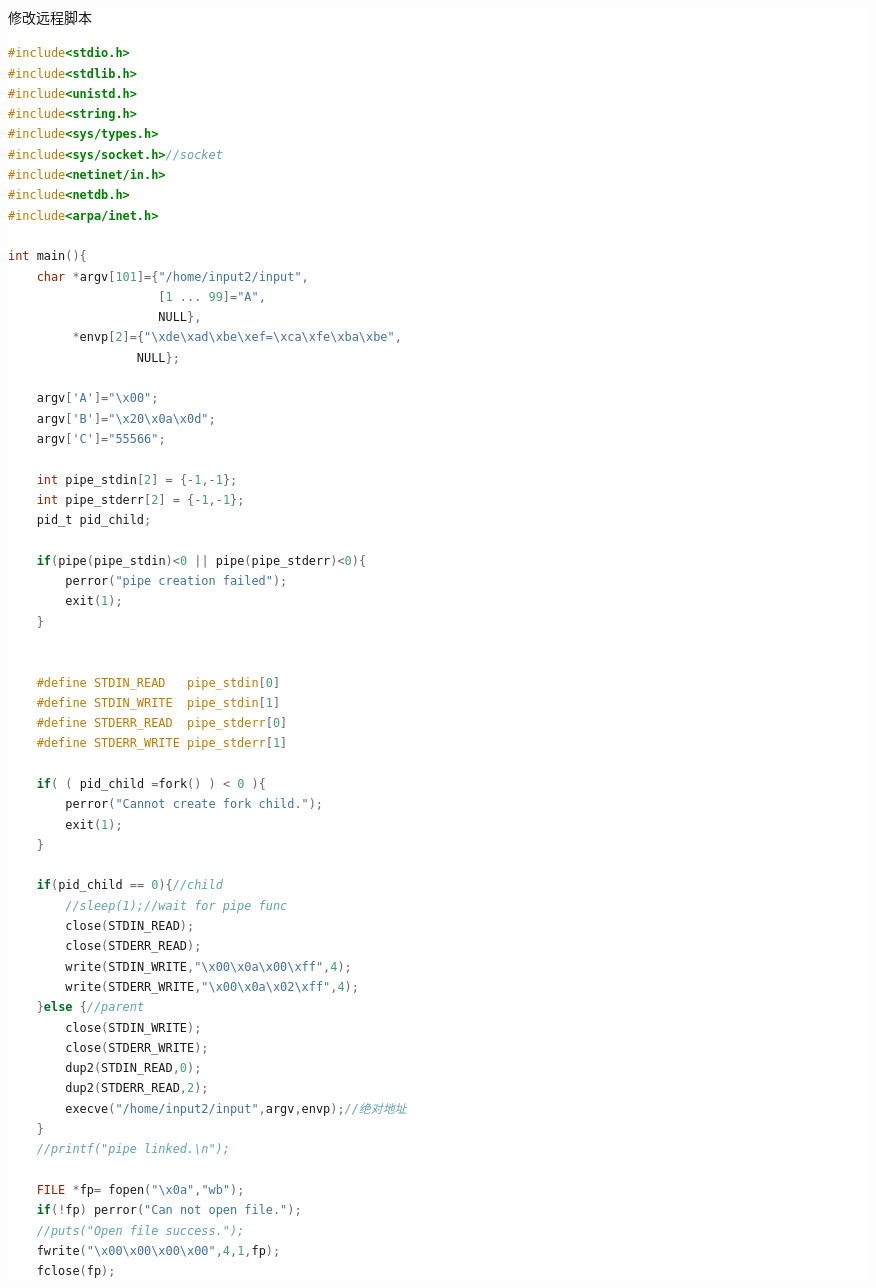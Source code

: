 修改远程脚本

```c
#include<stdio.h>
#include<stdlib.h>
#include<unistd.h>
#include<string.h>
#include<sys/types.h>
#include<sys/socket.h>//socket
#include<netinet/in.h>
#include<netdb.h>
#include<arpa/inet.h>

int main(){
    char *argv[101]={"/home/input2/input",
                     [1 ... 99]="A",
                     NULL},
         *envp[2]={"\xde\xad\xbe\xef=\xca\xfe\xba\xbe",
                  NULL};

    argv['A']="\x00";
    argv['B']="\x20\x0a\x0d";
    argv['C']="55566";

    int pipe_stdin[2] = {-1,-1};
    int pipe_stderr[2] = {-1,-1};
    pid_t pid_child;
    
    if(pipe(pipe_stdin)<0 || pipe(pipe_stderr)<0){
        perror("pipe creation failed");
        exit(1);
    }


    #define STDIN_READ   pipe_stdin[0]
    #define STDIN_WRITE  pipe_stdin[1]
    #define STDERR_READ  pipe_stderr[0]
    #define STDERR_WRITE pipe_stderr[1]
    
    if( ( pid_child =fork() ) < 0 ){
        perror("Cannot create fork child.");
        exit(1);
    }
    
    if(pid_child == 0){//child
        //sleep(1);//wait for pipe func
        close(STDIN_READ);
        close(STDERR_READ);
        write(STDIN_WRITE,"\x00\x0a\x00\xff",4);
        write(STDERR_WRITE,"\x00\x0a\x02\xff",4);
    }else {//parent
        close(STDIN_WRITE);
        close(STDERR_WRITE);
        dup2(STDIN_READ,0);
        dup2(STDERR_READ,2);
        execve("/home/input2/input",argv,envp);//绝对地址
    }
    //printf("pipe linked.\n");

    FILE *fp= fopen("\x0a","wb");
    if(!fp) perror("Can not open file.");
    //puts("Open file success.");
    fwrite("\x00\x00\x00\x00",4,1,fp);
    fclose(fp);
```